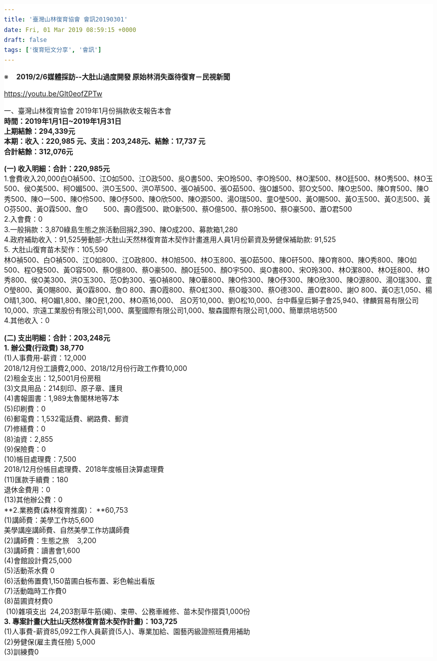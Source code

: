 ```yaml
---
title: '臺灣山林復育協會 會訊20190301'
date: Fri, 01 Mar 2019 08:59:15 +0000
draft: false
tags: ['復育短文分享', '會訊']
---
```


※    **2019/2/6媒體採訪--大肚山過度開發 原始林消失亟待復育－民視新聞**

https://youtu.be/Glt0eofZPTw

一、臺灣山林復育協會 2019年1月份捐款收支報告本會  
**時間：2019年1月1日~2019年1月31日**  
**上期結餘：294,339元**  
**本期：收入：220,985 元、支出：203,248元、結餘：17,737 元**  
**合計結餘：312,076元**  
  
**(一) 收入明細：合計：220,985元**  
1.會費收入20,000白O禎500、江O如500、江O政500、吳O書500、宋O玲500、李O玲500、林O潔500、林O廷500、林O秀500、林O玉500、侯O美500、柯O媚500、洪O玉500、洪O苹500、張O禎500、張O茹500、強O雄500、郭O文500、陳O忠500、陳O育500、陳O秀500、陳O一500、陳O伶500、陳O伃500、陳O欣500、陳O源500、湯O瑞500、童O瑩500、黃O賜500、黃O玉500、黃O志500、黃O芬500、黃O霖500、詹O        500、壽O霞500、歐O新500、蔡O億500、蔡O玲500、蔡O豪500、蕭O君500  
2.入會費：0  
3.一般捐款：3,870綠島生態之旅活動回捐2,390、陳O成200、募款箱1,280  
4.政府補助收入：91,525勞動部-大肚山天然林復育苗木契作計畫進用人員1月份薪資及勞健保補助款: 91,525  
5. 大肚山復育苗木契作：105,590  
林O禎500、白O禎500、江O如800、江O政800、林O旭500、林O玉800、張O茹500、陳O矸500、陳O育800、陳O秀800、陳O如500、程O發500、黃O容500、蔡O億800、蔡O豪500、顏O廷500、顏O宇500、吳O書800、宋O玲300、林O潔800、林O廷800、林O秀800、侯O美300、洪O玉300、范O鈞300、張O禎800、陳O華800、陳O伶300、陳O伃300、陳O欣300、陳O源800、湯O瑞300、童O瑩800、黃O賜800、黃O霖800、詹O 800、壽O霞800、蔡O虹300、蔡O璇300、蔡O德300、蕭O君800、謝O 800、黃O志1,050、楊O晴1,300、柯O媚1,800、陳O民1,200、林O燕16,000、 呂O芳10,000、劉O松10,000、台中縣皇后獅子會25,940、律麟貿易有限公司10,000、宗遠工業股份有限公司1,000、廣聖國際有限公司1,000、駿森國際有限公司1,000、簡單烘培坊500  
4.其他收入：0  
  
**(二) 支出明細：合計：203,248元**  
**1. 辦公費(行政費) 38,770**  
(1)人事費用-薪資：12,000  
2018/12月份工讀費2,000、2018/12月份行政工作費10,000  
(2)租金支出：12,5001月份房租  
(3)文具用品：214刻印、原子章、護貝  
(4)書報圖書：1,989太魯閣林地等7本  
(5)印刷費：0  
(6)郵電費：1,532電話費、網路費、郵資  
(7)修繕費：0  
(8)油資：2,855  
(9)保險費：0  
(10)帳目處理費：7,500  
2018/12月份帳目處理費、2018年度帳目決算處理費  
(11)匯款手續費：180  
退休金費用：0  
(13)其他辦公費：0  
**2.業務費(森林復育推廣)： **60,753  
(1)講師費：美學工作坊5,600  
美學講座講師費、自然美學工作坊講師費  
(2)講師費：生態之旅    3,200  
(3)講師費：讀書會1,600  
(4)會館設計費25,000  
(5)活動茶水費 0     
(6)活動佈置費1,150苗圃白板布置、彩色輸出看版  
(7)活動臨時工作費0      
(8)苗圃資材費0     
 (10)雜項支出  24,203割草牛筋(繩)、束帶、公務車維修、苗木契作摺頁1,000份  
**3. 專案計畫(大肚山天然林復育苗木契作計畫)：103,725**  
(1)人事費-薪資85,092工作人員薪資(5人)、專業加給、園藝丙級證照班費用補助  
(2)勞健保(雇主責任險) 5,000  
(3)訓練費0      